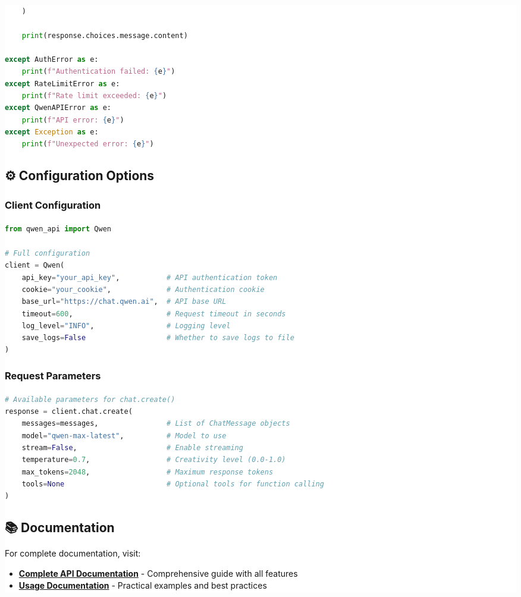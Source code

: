 ```python
    )

    print(response.choices.message.content)

except AuthError as e:
    print(f"Authentication failed: {e}")
except RateLimitError as e:
    print(f"Rate limit exceeded: {e}")
except QwenAPIError as e:
    print(f"API error: {e}")
except Exception as e:
    print(f"Unexpected error: {e}")
```

## ⚙️ Configuration Options

### Client Configuration

```python
from qwen_api import Qwen

# Full configuration
client = Qwen(
    api_key="your_api_key",           # API authentication token
    cookie="your_cookie",             # Authentication cookie
    base_url="https://chat.qwen.ai",  # API base URL
    timeout=600,                      # Request timeout in seconds
    log_level="INFO",                 # Logging level
    save_logs=False                   # Whether to save logs to file
)
```

### Request Parameters

```python
# Available parameters for chat.create()
response = client.chat.create(
    messages=messages,                # List of ChatMessage objects
    model="qwen-max-latest",          # Model to use
    stream=False,                     # Enable streaming
    temperature=0.7,                  # Creativity level (0.0-1.0)
    max_tokens=2048,                  # Maximum response tokens
    tools=None                        # Optional tools for function calling
)
```

## 📚 Documentation

For complete documentation, visit:

- [**Complete API Documentation**](docs/documentation.md) - Comprehensive guide with all features
- [**Usage Documentation**](docs/usage_documentation.md) - Practical examples and best practices
